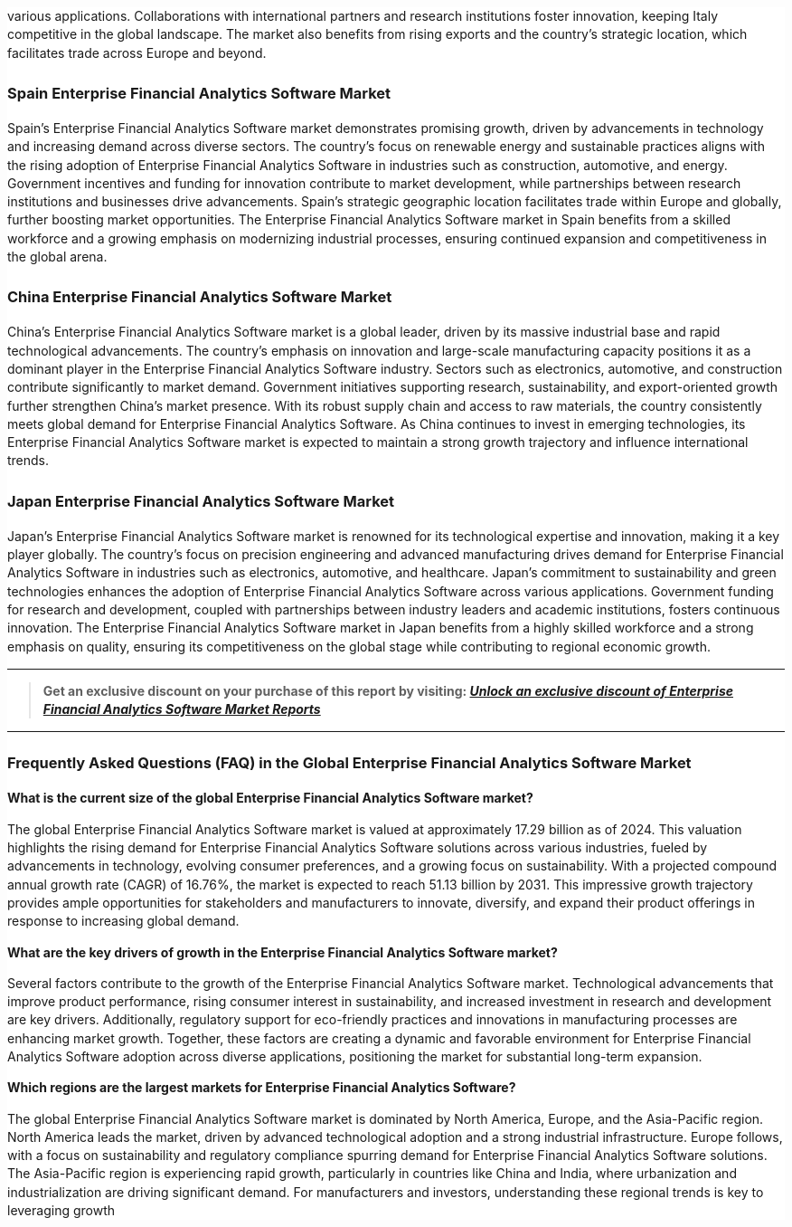 various applications. Collaborations with international partners and research institutions foster innovation, keeping Italy competitive in the global landscape. The market also benefits from rising exports and the country&rsquo;s strategic location, which facilitates trade across Europe and beyond.</p><h3>Spain Enterprise Financial Analytics Software Market</h3><p>Spain&rsquo;s Enterprise Financial Analytics Software market demonstrates promising growth, driven by advancements in technology and increasing demand across diverse sectors. The country&rsquo;s focus on renewable energy and sustainable practices aligns with the rising adoption of Enterprise Financial Analytics Software in industries such as construction, automotive, and energy. Government incentives and funding for innovation contribute to market development, while partnerships between research institutions and businesses drive advancements. Spain&rsquo;s strategic geographic location facilitates trade within Europe and globally, further boosting market opportunities. The Enterprise Financial Analytics Software market in Spain benefits from a skilled workforce and a growing emphasis on modernizing industrial processes, ensuring continued expansion and competitiveness in the global arena.</p><h3>China Enterprise Financial Analytics Software Market</h3><p>China&rsquo;s Enterprise Financial Analytics Software market is a global leader, driven by its massive industrial base and rapid technological advancements. The country&rsquo;s emphasis on innovation and large-scale manufacturing capacity positions it as a dominant player in the Enterprise Financial Analytics Software industry. Sectors such as electronics, automotive, and construction contribute significantly to market demand. Government initiatives supporting research, sustainability, and export-oriented growth further strengthen China&rsquo;s market presence. With its robust supply chain and access to raw materials, the country consistently meets global demand for Enterprise Financial Analytics Software. As China continues to invest in emerging technologies, its Enterprise Financial Analytics Software market is expected to maintain a strong growth trajectory and influence international trends.</p><h3>Japan Enterprise Financial Analytics Software Market</h3><p>Japan&rsquo;s Enterprise Financial Analytics Software market is renowned for its technological expertise and innovation, making it a key player globally. The country&rsquo;s focus on precision engineering and advanced manufacturing drives demand for Enterprise Financial Analytics Software in industries such as electronics, automotive, and healthcare. Japan&rsquo;s commitment to sustainability and green technologies enhances the adoption of Enterprise Financial Analytics Software across various applications. Government funding for research and development, coupled with partnerships between industry leaders and academic institutions, fosters continuous innovation. The Enterprise Financial Analytics Software market in Japan benefits from a highly skilled workforce and a strong emphasis on quality, ensuring its competitiveness on the global stage while contributing to regional economic growth.</p><hr /><blockquote><p><strong>Get an exclusive discount on your purchase of this report by visiting: <em><a href="://marketresearchpulse.com/ask-for-discount/130057?utm_source=Github&amp;utm_medium=029">Unlock an exclusive discount of Enterprise Financial Analytics Software Market Reports</a></em>&nbsp;</strong></p></blockquote><hr /><h3>Frequently Asked Questions (FAQ) in the Global Enterprise Financial Analytics Software Market</h3><p><strong>What is the current size of the global Enterprise Financial Analytics Software market?</strong></p><p>The global Enterprise Financial Analytics Software market is valued at approximately 17.29 billion as of 2024. This valuation highlights the rising demand for Enterprise Financial Analytics Software solutions across various industries, fueled by advancements in technology, evolving consumer preferences, and a growing focus on sustainability. With a projected compound annual growth rate (CAGR) of 16.76%, the market is expected to reach 51.13 billion by 2031. This impressive growth trajectory provides ample opportunities for stakeholders and manufacturers to innovate, diversify, and expand their product offerings in response to increasing global demand.</p><p><strong>What are the key drivers of growth in the Enterprise Financial Analytics Software market?</strong></p><p>Several factors contribute to the growth of the Enterprise Financial Analytics Software market. Technological advancements that improve product performance, rising consumer interest in sustainability, and increased investment in research and development are key drivers. Additionally, regulatory support for eco-friendly practices and innovations in manufacturing processes are enhancing market growth. Together, these factors are creating a dynamic and favorable environment for Enterprise Financial Analytics Software adoption across diverse applications, positioning the market for substantial long-term expansion.</p><p><strong>Which regions are the largest markets for Enterprise Financial Analytics Software?</strong></p><p>The global Enterprise Financial Analytics Software market is dominated by North America, Europe, and the Asia-Pacific region. North America leads the market, driven by advanced technological adoption and a strong industrial infrastructure. Europe follows, with a focus on sustainability and regulatory compliance spurring demand for Enterprise Financial Analytics Software solutions. The Asia-Pacific region is experiencing rapid growth, particularly in countries like China and India, where urbanization and industrialization are driving significant demand. For manufacturers and investors, understanding these regional trends is key to leveraging growth